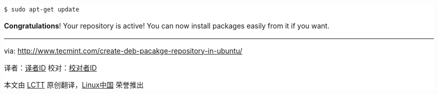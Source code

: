     $ sudo apt-get update

**Congratulations**! Your repository is active! You can now install packages easily from it if you want.

--------------------------------------------------------------------------------

via: http://www.tecmint.com/create-deb-pacakge-repository-in-ubuntu/

译者：[译者ID](https://github.com/译者ID) 校对：[校对者ID](https://github.com/校对者ID)

本文由 [LCTT](https://github.com/LCTT/TranslateProject) 原创翻译，[Linux中国](http://linux.cn/) 荣誉推出

[1]:http://www.tecmint.com/rsync-local-remote-file-synchronization-commands/
